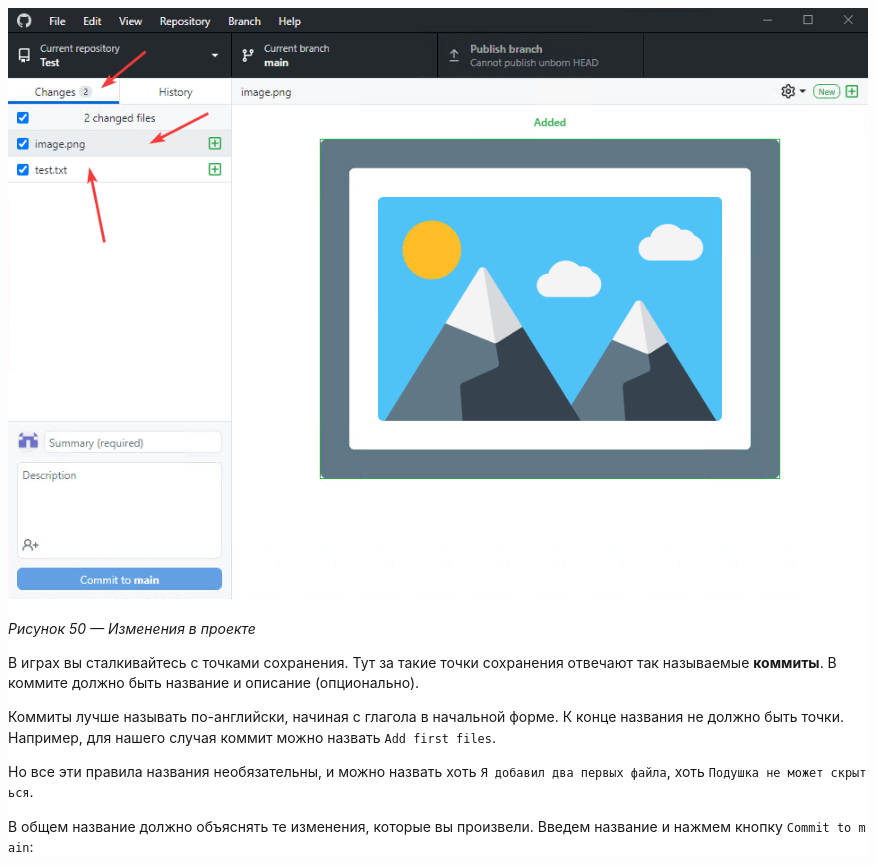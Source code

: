 ![Изменения в проекте](img/work_02.png)

_Рисунок 50 — Изменения в проекте_

В играх вы сталкивайтесь с точками сохранения. Тут за такие точки сохранения отвечают так называемые **коммиты**. В коммите должно быть название и описание (опционально).

Коммиты лучше называть по-английски, начиная с глагола в начальной форме. К конце названия не должно быть точки. Например, для нашего случая коммит можно назвать `Add first files`.

Но все эти правила названия необязательны, и можно назвать хоть `Я добавил два первых файла`, хоть `Подушка не может скрыться`.

В общем название должно объяснять те изменения, которые вы произвели. Введем название и нажмем кнопку `Commit to main`:
